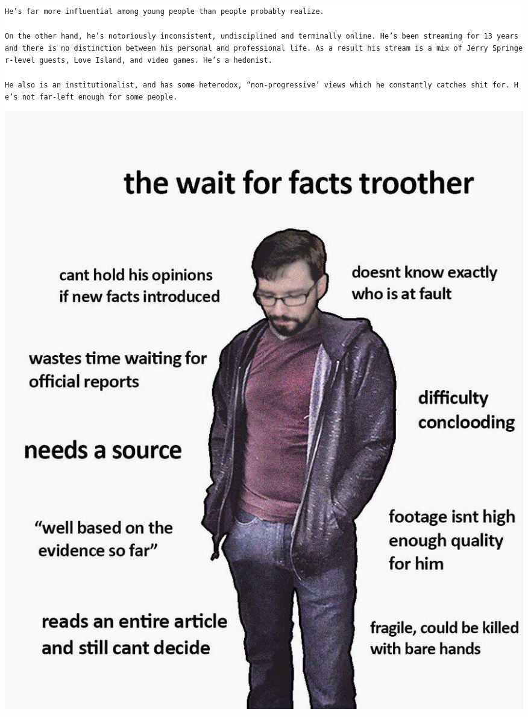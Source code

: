     He’s far more influential among young people than people probably realize.

    On the other hand, he’s notoriously inconsistent, undisciplined and terminally online. He’s been streaming for 13 years and there is no distinction between his personal and professional life. As a result his stream is a mix of Jerry Springer-level guests, Love Island, and video games. He’s a hedonist.

    He also is an institutionalist, and has some heterodox, “non-progressive’ views which he constantly catches shit for. He’s not far-left enough for some people.

![Image.tiff](assets/Destiny/Image.tiff)
